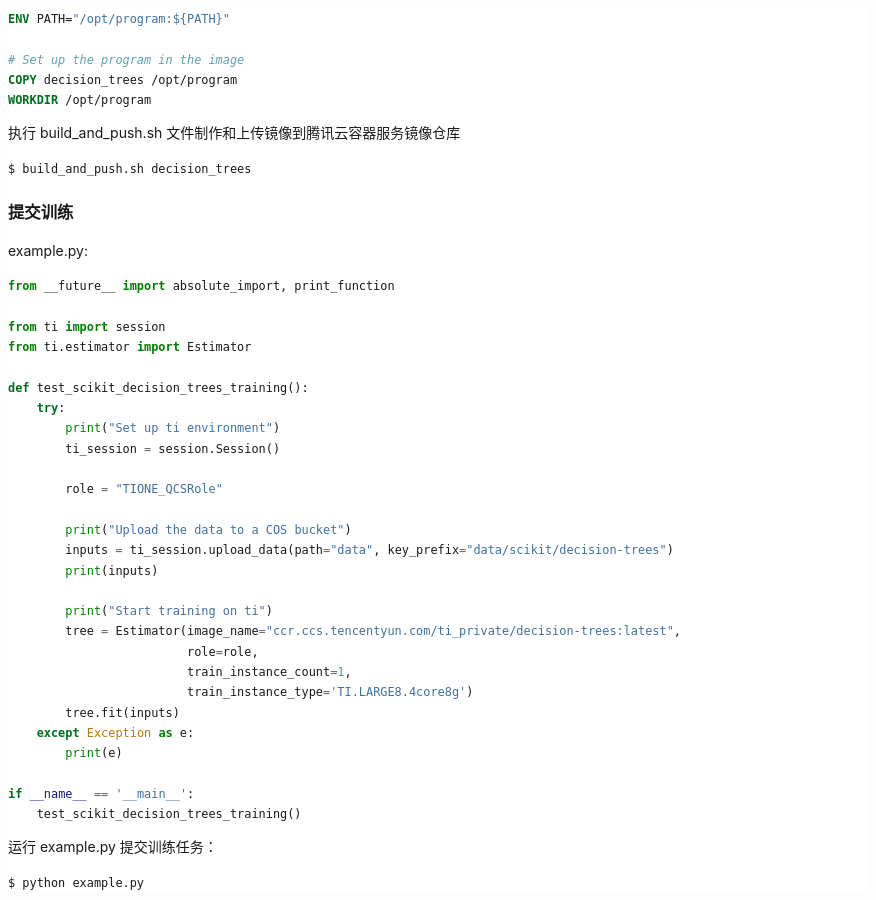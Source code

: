 ```dockerfile
ENV PATH="/opt/program:${PATH}"

# Set up the program in the image
COPY decision_trees /opt/program
WORKDIR /opt/program

```

执行 build_and_push.sh 文件制作和上传镜像到腾讯云容器服务镜像仓库

```shell
$ build_and_push.sh decision_trees
```



### 提交训练

example.py: 

```python
from __future__ import absolute_import, print_function

from ti import session
from ti.estimator import Estimator

def test_scikit_decision_trees_training():
    try:
        print("Set up ti environment")
        ti_session = session.Session()

        role = "TIONE_QCSRole"

        print("Upload the data to a COS bucket")
        inputs = ti_session.upload_data(path="data", key_prefix="data/scikit/decision-trees")
        print(inputs)

        print("Start training on ti")
        tree = Estimator(image_name="ccr.ccs.tencentyun.com/ti_private/decision-trees:latest",
                         role=role,
                         train_instance_count=1,
                         train_instance_type='TI.LARGE8.4core8g')
        tree.fit(inputs)
    except Exception as e:
        print(e)

if __name__ == '__main__':
    test_scikit_decision_trees_training()
```

运行 example.py 提交训练任务：

```shell
$ python example.py
```
